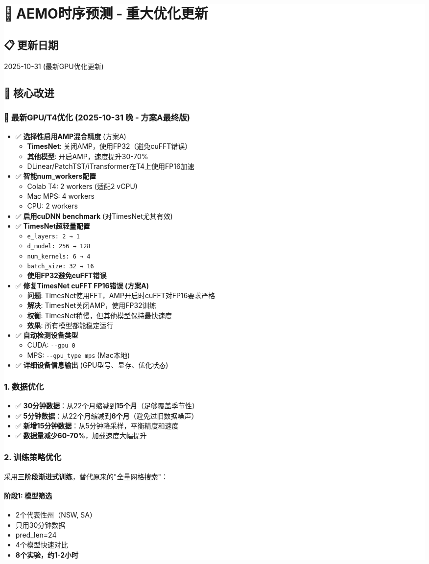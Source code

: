 # 🎉 AEMO时序预测 - 重大优化更新

## 📋 更新日期
2025-10-31 (最新GPU优化更新)

## 🎯 核心改进

### 🚀 **最新GPU/T4优化 (2025-10-31 晚 - 方案A最终版)**
- ✅ **选择性启用AMP混合精度** (方案A)
  - **TimesNet**: 关闭AMP，使用FP32（避免cuFFT错误）
  - **其他模型**: 开启AMP，速度提升30-70%
  - DLinear/PatchTST/iTransformer在T4上使用FP16加速
- ✅ **智能num_workers配置**
  - Colab T4: 2 workers (适配2 vCPU)
  - Mac MPS: 4 workers
  - CPU: 2 workers
- ✅ **启用cuDNN benchmark** (对TimesNet尤其有效)
- ✅ **TimesNet超轻量配置**
  - `e_layers: 2 → 1`
  - `d_model: 256 → 128`
  - `num_kernels: 6 → 4`
  - `batch_size: 32 → 16`
  - **使用FP32避免cuFFT错误**
- ✅ **修复TimesNet cuFFT FP16错误 (方案A)**
  - **问题**: TimesNet使用FFT，AMP开启时cuFFT对FP16要求严格
  - **解决**: TimesNet关闭AMP，使用FP32训练
  - **权衡**: TimesNet稍慢，但其他模型保持最快速度
  - **效果**: 所有模型都能稳定运行
- ✅ **自动检测设备类型**
  - CUDA: `--gpu 0`
  - MPS: `--gpu_type mps` (Mac本地)
- ✅ **详细设备信息输出** (GPU型号、显存、优化状态)

### 1. 数据优化
- ✅ **30分钟数据**：从22个月缩减到**15个月**（足够覆盖季节性）
- ✅ **5分钟数据**：从22个月缩减到**6个月**（避免过旧数据噪声）
- ✅ **新增15分钟数据**：从5分钟降采样，平衡精度和速度
- ✅ **数据量减少60-70%**，加载速度大幅提升

### 2. 训练策略优化
采用**三阶段渐进式训练**，替代原来的"全量网格搜索"：

#### 阶段1: 模型筛选
- 2个代表性州（NSW, SA）
- 只用30分钟数据
- pred_len=24
- 4个模型快速对比
- **8个实验，约1-2小时**
